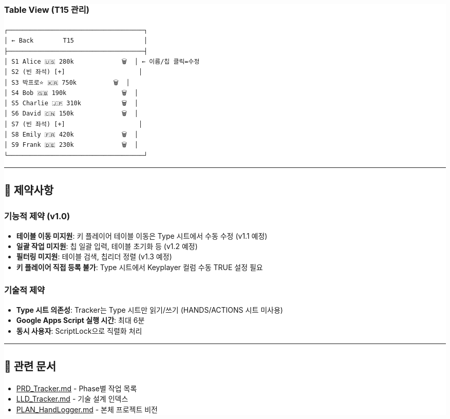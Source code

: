 ### Table View (T15 관리)
```
┌─────────────────────────────────────┐
│ ← Back        T15                   │
├─────────────────────────────────────┤
│ S1 Alice 🇺🇸 280k             🗑️  │ ← 이름/칩 클릭=수정
│ S2 (빈 좌석) [+]                    │
│ S3 박프로⭐ 🇰🇷 750k          🗑️  │
│ S4 Bob 🇬🇧 190k               🗑️  │
│ S5 Charlie 🇯🇵 310k           🗑️  │
│ S6 David 🇨🇳 150k             🗑️  │
│ S7 (빈 좌석) [+]                    │
│ S8 Emily 🇫🇷 420k             🗑️  │
│ S9 Frank 🇩🇪 230k             🗑️  │
└─────────────────────────────────────┘
```

---

## 🚫 제약사항

### 기능적 제약 (v1.0)

- **테이블 이동 미지원**: 키 플레이어 테이블 이동은 Type 시트에서 수동 수정 (v1.1 예정)
- **일괄 작업 미지원**: 칩 일괄 입력, 테이블 초기화 등 (v1.2 예정)
- **필터링 미지원**: 테이블 검색, 칩리더 정렬 (v1.3 예정)
- **키 플레이어 직접 등록 불가**: Type 시트에서 Keyplayer 컬럼 수동 TRUE 설정 필요

### 기술적 제약

- **Type 시트 의존성**: Tracker는 Type 시트만 읽기/쓰기 (HANDS/ACTIONS 시트 미사용)
- **Google Apps Script 실행 시간**: 최대 6분
- **동시 사용자**: ScriptLock으로 직렬화 처리

---

## 🔗 관련 문서

- [PRD_Tracker.md](PRD_Tracker.md) - Phase별 작업 목록
- [LLD_Tracker.md](LLD_Tracker.md) - 기술 설계 인덱스
- [PLAN_HandLogger.md](PLAN_HandLogger.md) - 본체 프로젝트 비전